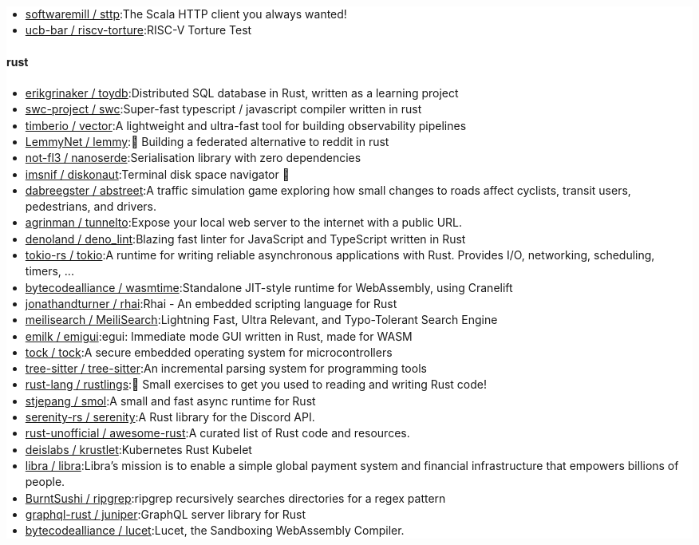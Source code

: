 * [softwaremill / sttp](https://github.com/softwaremill/sttp):The Scala HTTP client you always wanted!
* [ucb-bar / riscv-torture](https://github.com/ucb-bar/riscv-torture):RISC-V Torture Test

#### rust
* [erikgrinaker / toydb](https://github.com/erikgrinaker/toydb):Distributed SQL database in Rust, written as a learning project
* [swc-project / swc](https://github.com/swc-project/swc):Super-fast typescript / javascript compiler written in rust
* [timberio / vector](https://github.com/timberio/vector):A lightweight and ultra-fast tool for building observability pipelines
* [LemmyNet / lemmy](https://github.com/LemmyNet/lemmy):🐀 Building a federated alternative to reddit in rust
* [not-fl3 / nanoserde](https://github.com/not-fl3/nanoserde):Serialisation library with zero dependencies
* [imsnif / diskonaut](https://github.com/imsnif/diskonaut):Terminal disk space navigator 🔭
* [dabreegster / abstreet](https://github.com/dabreegster/abstreet):A traffic simulation game exploring how small changes to roads affect cyclists, transit users, pedestrians, and drivers.
* [agrinman / tunnelto](https://github.com/agrinman/tunnelto):Expose your local web server to the internet with a public URL.
* [denoland / deno_lint](https://github.com/denoland/deno_lint):Blazing fast linter for JavaScript and TypeScript written in Rust
* [tokio-rs / tokio](https://github.com/tokio-rs/tokio):A runtime for writing reliable asynchronous applications with Rust. Provides I/O, networking, scheduling, timers, ...
* [bytecodealliance / wasmtime](https://github.com/bytecodealliance/wasmtime):Standalone JIT-style runtime for WebAssembly, using Cranelift
* [jonathandturner / rhai](https://github.com/jonathandturner/rhai):Rhai - An embedded scripting language for Rust
* [meilisearch / MeiliSearch](https://github.com/meilisearch/MeiliSearch):Lightning Fast, Ultra Relevant, and Typo-Tolerant Search Engine
* [emilk / emigui](https://github.com/emilk/emigui):egui: Immediate mode GUI written in Rust, made for WASM
* [tock / tock](https://github.com/tock/tock):A secure embedded operating system for microcontrollers
* [tree-sitter / tree-sitter](https://github.com/tree-sitter/tree-sitter):An incremental parsing system for programming tools
* [rust-lang / rustlings](https://github.com/rust-lang/rustlings):🦀 Small exercises to get you used to reading and writing Rust code!
* [stjepang / smol](https://github.com/stjepang/smol):A small and fast async runtime for Rust
* [serenity-rs / serenity](https://github.com/serenity-rs/serenity):A Rust library for the Discord API.
* [rust-unofficial / awesome-rust](https://github.com/rust-unofficial/awesome-rust):A curated list of Rust code and resources.
* [deislabs / krustlet](https://github.com/deislabs/krustlet):Kubernetes Rust Kubelet
* [libra / libra](https://github.com/libra/libra):Libra’s mission is to enable a simple global payment system and financial infrastructure that empowers billions of people.
* [BurntSushi / ripgrep](https://github.com/BurntSushi/ripgrep):ripgrep recursively searches directories for a regex pattern
* [graphql-rust / juniper](https://github.com/graphql-rust/juniper):GraphQL server library for Rust
* [bytecodealliance / lucet](https://github.com/bytecodealliance/lucet):Lucet, the Sandboxing WebAssembly Compiler.
